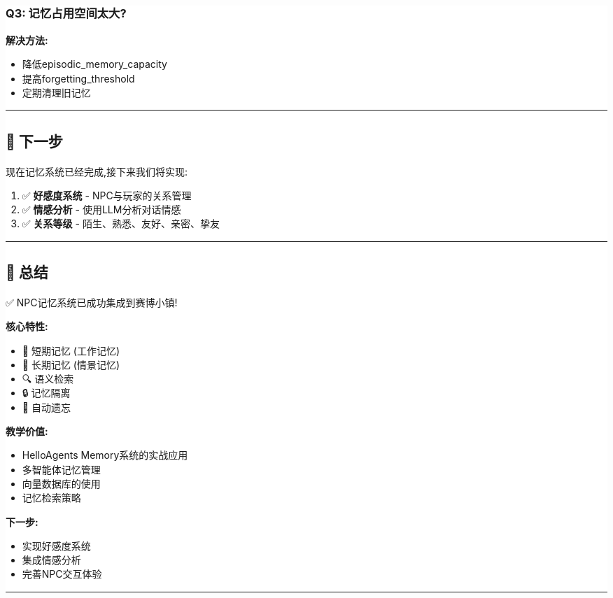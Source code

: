 ### Q3: 记忆占用空间太大?

**解决方法:**
- 降低episodic_memory_capacity
- 提高forgetting_threshold
- 定期清理旧记忆

---

## 🎉 下一步

现在记忆系统已经完成,接下来我们将实现:

1. ✅ **好感度系统** - NPC与玩家的关系管理
2. ✅ **情感分析** - 使用LLM分析对话情感
3. ✅ **关系等级** - 陌生、熟悉、友好、亲密、挚友

---

## 📝 总结

✅ NPC记忆系统已成功集成到赛博小镇!

**核心特性:**
- 🧠 短期记忆 (工作记忆)
- 💾 长期记忆 (情景记忆)
- 🔍 语义检索
- 🔒 记忆隔离
- 🧹 自动遗忘

**教学价值:**
- HelloAgents Memory系统的实战应用
- 多智能体记忆管理
- 向量数据库的使用
- 记忆检索策略

**下一步:**
- 实现好感度系统
- 集成情感分析
- 完善NPC交互体验

---

